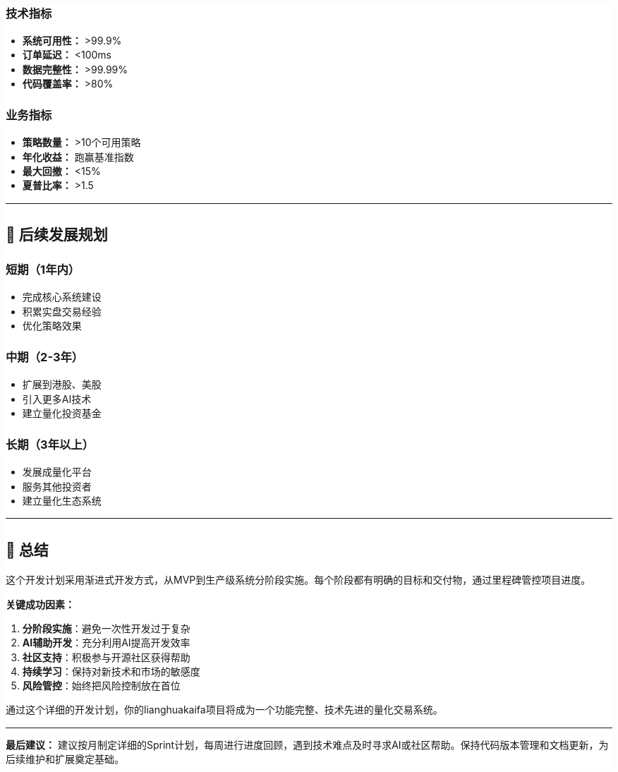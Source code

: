 ### 技术指标
- **系统可用性：** >99.9%
- **订单延迟：** <100ms
- **数据完整性：** >99.99%
- **代码覆盖率：** >80%

### 业务指标
- **策略数量：** >10个可用策略
- **年化收益：** 跑赢基准指数
- **最大回撤：** <15%
- **夏普比率：** >1.5

---

## 🚀 **后续发展规划**

### 短期（1年内）
- 完成核心系统建设
- 积累实盘交易经验
- 优化策略效果

### 中期（2-3年）
- 扩展到港股、美股
- 引入更多AI技术
- 建立量化投资基金

### 长期（3年以上）
- 发展成量化平台
- 服务其他投资者
- 建立量化生态系统

---

## 📝 **总结**

这个开发计划采用渐进式开发方式，从MVP到生产级系统分阶段实施。每个阶段都有明确的目标和交付物，通过里程碑管控项目进度。

**关键成功因素：**
1. **分阶段实施**：避免一次性开发过于复杂
2. **AI辅助开发**：充分利用AI提高开发效率
3. **社区支持**：积极参与开源社区获得帮助
4. **持续学习**：保持对新技术和市场的敏感度
5. **风险管控**：始终把风险控制放在首位

通过这个详细的开发计划，你的lianghuakaifa项目将成为一个功能完整、技术先进的量化交易系统。

---

**最后建议：** 建议按月制定详细的Sprint计划，每周进行进度回顾，遇到技术难点及时寻求AI或社区帮助。保持代码版本管理和文档更新，为后续维护和扩展奠定基础。
